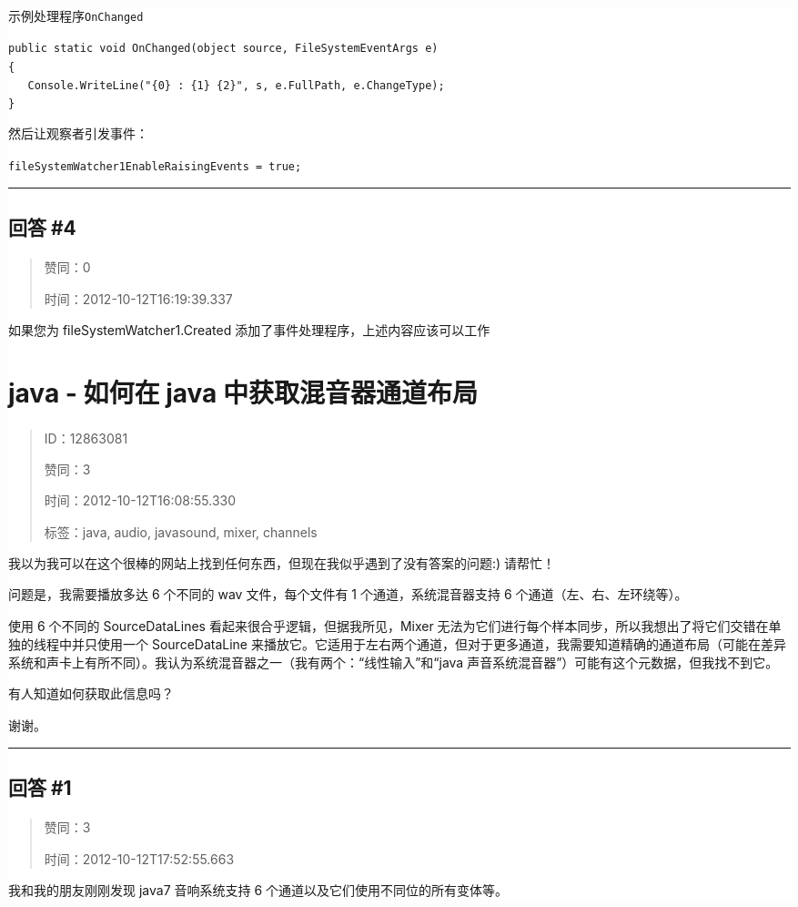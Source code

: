 示例处理程序`OnChanged`

```
public static void OnChanged(object source, FileSystemEventArgs e)
{
   Console.WriteLine("{0} : {1} {2}", s, e.FullPath, e.ChangeType);
} 
```

然后让观察者引发事件：

```
fileSystemWatcher1EnableRaisingEvents = true; 
```

* * *

## 回答 #4

> 赞同：0
> 
> 时间：2012-10-12T16:19:39.337

如果您为 fileSystemWatcher1.Created 添加了事件处理程序，上述内容应该可以工作

# java - 如何在 java 中获取混音器通道布局

> ID：12863081
> 
> 赞同：3
> 
> 时间：2012-10-12T16:08:55.330
> 
> 标签：java, audio, javasound, mixer, channels

我以为我可以在这个很棒的网站上找到任何东西，但现在我似乎遇到了没有答案的问题:) 请帮忙！

问题是，我需要播放多达 6 个不同的 wav 文件，每个文件有 1 个通道，系统混音器支持 6 个通道（左、右、左环绕等）。

使用 6 个不同的 SourceDataLines 看起来很合乎逻辑，但据我所见，Mixer 无法为它们进行每个样本同步，所以我想出了将它们交错在单独的线程中并只使用一个 SourceDataLine 来播放它。它适用于左右两个通道，但对于更多通道，我需要知道精确的通道布局（可能在差异系统和声卡上有所不同）。我认为系统混音器之一（我有两个：“线性输入”和“java 声音系统混音器”）可能有这个元数据，但我找不到它。

有人知道如何获取此信息吗？

谢谢。

* * *

## 回答 #1

> 赞同：3
> 
> 时间：2012-10-12T17:52:55.663

我和我的朋友刚刚发现 java7 音响系统支持 6 个通道以及它们使用不同位的所有变体等。
